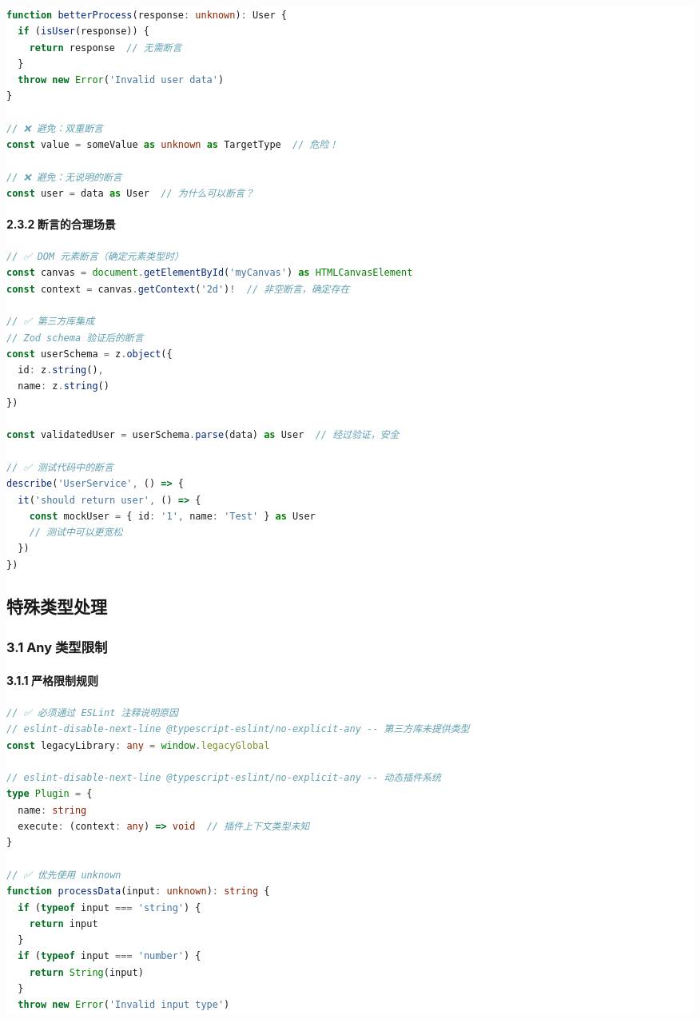 ```typescript
function betterProcess(response: unknown): User {
  if (isUser(response)) {
    return response  // 无需断言
  }
  throw new Error('Invalid user data')
}

// ❌ 避免：双重断言
const value = someValue as unknown as TargetType  // 危险！

// ❌ 避免：无说明的断言
const user = data as User  // 为什么可以断言？
```

#### 2.3.2 断言的合理场景
```typescript
// ✅ DOM 元素断言（确定元素类型时）
const canvas = document.getElementById('myCanvas') as HTMLCanvasElement
const context = canvas.getContext('2d')!  // 非空断言，确定存在

// ✅ 第三方库集成
// Zod schema 验证后的断言
const userSchema = z.object({
  id: z.string(),
  name: z.string()
})

const validatedUser = userSchema.parse(data) as User  // 经过验证，安全

// ✅ 测试代码中的断言
describe('UserService', () => {
  it('should return user', () => {
    const mockUser = { id: '1', name: 'Test' } as User
    // 测试中可以更宽松
  })
})
```

## 特殊类型处理

### 3.1 Any 类型限制

#### 3.1.1 严格限制规则
```typescript
// ✅ 必须通过 ESLint 注释说明原因
// eslint-disable-next-line @typescript-eslint/no-explicit-any -- 第三方库未提供类型
const legacyLibrary: any = window.legacyGlobal

// eslint-disable-next-line @typescript-eslint/no-explicit-any -- 动态插件系统
type Plugin = {
  name: string
  execute: (context: any) => void  // 插件上下文类型未知
}

// ✅ 优先使用 unknown
function processData(input: unknown): string {
  if (typeof input === 'string') {
    return input
  }
  if (typeof input === 'number') {
    return String(input)
  }
  throw new Error('Invalid input type')
```